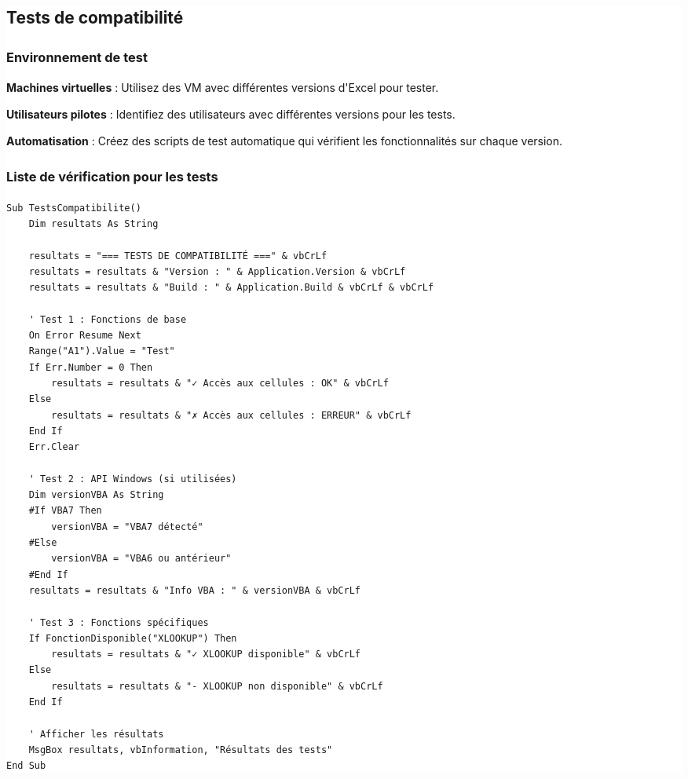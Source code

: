 ## Tests de compatibilité

### Environnement de test

**Machines virtuelles** : Utilisez des VM avec différentes versions d'Excel pour tester.

**Utilisateurs pilotes** : Identifiez des utilisateurs avec différentes versions pour les tests.

**Automatisation** : Créez des scripts de test automatique qui vérifient les fonctionnalités sur chaque version.

### Liste de vérification pour les tests

```vba
Sub TestsCompatibilite()
    Dim resultats As String

    resultats = "=== TESTS DE COMPATIBILITÉ ===" & vbCrLf
    resultats = resultats & "Version : " & Application.Version & vbCrLf
    resultats = resultats & "Build : " & Application.Build & vbCrLf & vbCrLf

    ' Test 1 : Fonctions de base
    On Error Resume Next
    Range("A1").Value = "Test"
    If Err.Number = 0 Then
        resultats = resultats & "✓ Accès aux cellules : OK" & vbCrLf
    Else
        resultats = resultats & "✗ Accès aux cellules : ERREUR" & vbCrLf
    End If
    Err.Clear

    ' Test 2 : API Windows (si utilisées)
    Dim versionVBA As String
    #If VBA7 Then
        versionVBA = "VBA7 détecté"
    #Else
        versionVBA = "VBA6 ou antérieur"
    #End If
    resultats = resultats & "Info VBA : " & versionVBA & vbCrLf

    ' Test 3 : Fonctions spécifiques
    If FonctionDisponible("XLOOKUP") Then
        resultats = resultats & "✓ XLOOKUP disponible" & vbCrLf
    Else
        resultats = resultats & "- XLOOKUP non disponible" & vbCrLf
    End If

    ' Afficher les résultats
    MsgBox resultats, vbInformation, "Résultats des tests"
End Sub
```
